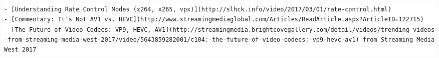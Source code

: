     - [Understanding Rate Control Modes (x264, x265, vpx)](http://slhck.info/video/2017/03/01/rate-control.html)
    - [Commentary: It's Not AV1 vs. HEVC](http://www.streamingmediaglobal.com/Articles/ReadArticle.aspx?ArticleID=122715)
    - [The Future of Video Codecs: VP9, HEVC, AV1](http://streamingmedia.brightcovegallery.com/detail/videos/trending-videos-from-streaming-media-west-2017/video/5643859282001/c104:-the-future-of-video-codecs:-vp9-hevc-av1) from Streaming Media West 2017
